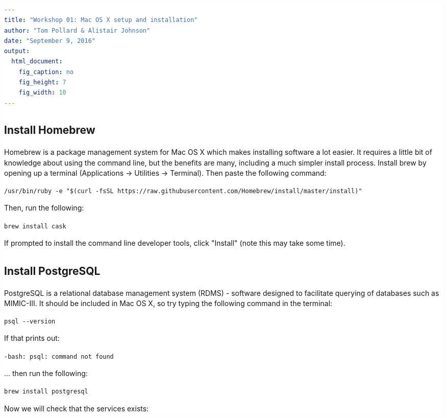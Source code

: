 ```yaml
---
title: "Workshop 01: Mac OS X setup and installation"
author: "Tom Pollard & Alistair Johnson"
date: "September 9, 2016"
output:
  html_document:
    fig_caption: no
    fig_height: 7
    fig_width: 10
---
```


## Install Homebrew

Homebrew is a package management system for Mac OS X which makes installing software a lot easier. It requires a little bit of knowledge about using the command line, but the benefits are many, including a much simpler install process. Install brew by opening up a terminal (Applications -> Utilities -> Terminal). Then paste the following command:

```
/usr/bin/ruby -e "$(curl -fsSL https://raw.githubusercontent.com/Homebrew/install/master/install)"
```

Then, run the following:

```
brew install cask
```

If prompted to install the command line developer tools, click "Install" (note this may take some time).

## Install PostgreSQL

PostgreSQL is a relational database management system (RDMS) - software designed to facilitate querying of databases such as MIMIC-III. It should be included in Mac OS X, so try typing the following command in the terminal:

```
psql --version
```

If that prints out:

```
-bash: psql: command not found
```

... then run the following:

```
brew install postgresql
```

Now we will check that the services exists:
